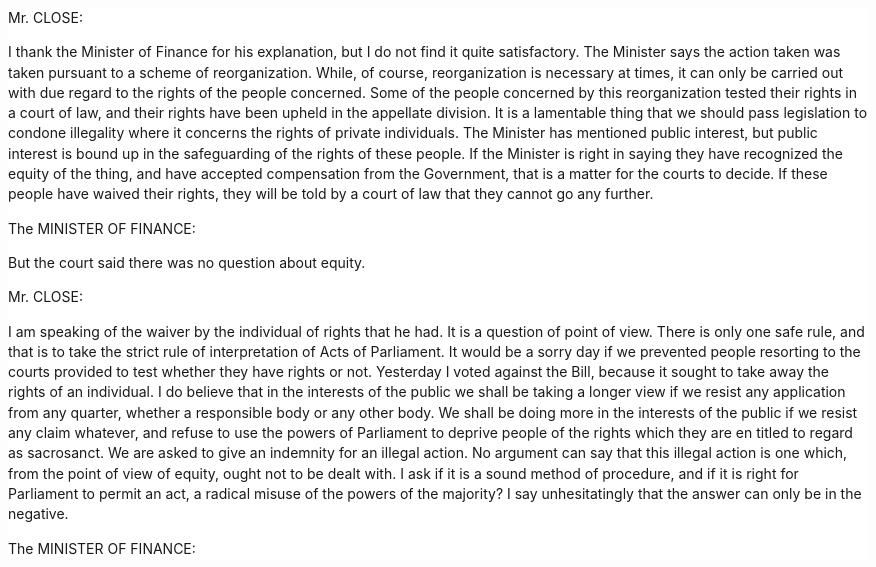 </speech>

<speech by="#close">

<from>Mr. <person refersTo="hansard_za">CLOSE</person>:</from>

<p>I thank the Minister of Finance for his explanation, but I do not find it quite satisfactory. The Minister says the action taken was taken pursuant to a scheme of reorganization. While, of course, reorganization is necessary at times, it can only be carried out with due regard to the rights of the people concerned. Some of the people concerned by this reorganization tested their rights in a court of law, and their rights have been upheld in the appellate division. It is a lamentable thing that we should pass legislation to condone illegality where it concerns the rights of private individuals. The Minister has mentioned public interest, but public interest is bound up in the safeguarding of the rights of these people. If the Minister is right in saying they have recognized the equity of the thing, and have accepted compensation from the Government, that is a matter for the courts to decide. If these people have waived their rights, they will be told by a court of law that they cannot go any further.</p>

</speech>

<speech by="#minister_of_finance">

<from>The <person refersTo="hansard_za">MINISTER OF FINANCE</person>:</from>

<p>But the court said there was no question about equity.</p>

</speech>

<speech by="#close">

<from>Mr. <person refersTo="hansard_za">CLOSE</person>:</from>

<p>I am speaking of the waiver by the individual of rights that he had. It is a question of point of view. There is only one safe rule, and that is to take the strict rule of interpretation of Acts of Parliament. It would be a sorry day if we prevented people resorting to the courts provided to test whether they have rights or not. Yesterday I voted against the Bill, because it sought to take away the rights of an individual. I do believe that in the interests of the public we shall be taking a longer view if we resist any application from any quarter, whether a responsible body or any other body. We shall be doing more in the interests of the public if we resist any claim whatever, and refuse to use the powers of Parliament to deprive people of the rights which they are en <span class="col_4899-4900" refersTo="page_2522"/>titled to regard as sacrosanct. We are asked to give an indemnity for an illegal action. No argument can say that this illegal action is one which, from the point of view of equity, ought not to be dealt with. I ask if it is a sound method of procedure, and if it is right for Parliament to permit an act, a radical misuse of the powers of the majority? I say unhesitatingly that the answer can only be in the negative.</p>

</speech>

<speech by="#minister_of_finance">

<from>The <person refersTo="hansard_za">MINISTER OF FINANCE</person>:</from>
